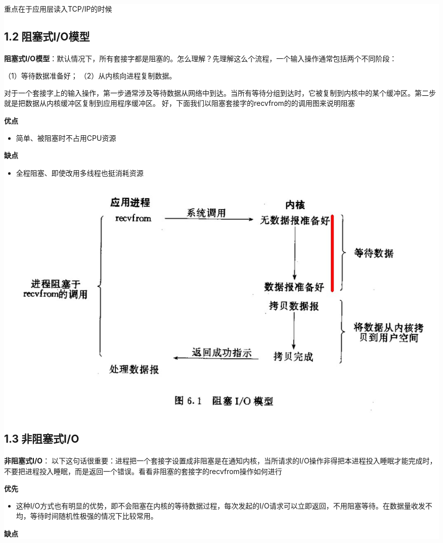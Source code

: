 重点在于应用层读入TCP/IP的时候

## 1.2 **阻塞式I/O模型**

**阻塞式I/O模型**：默认情况下，所有套接字都是阻塞的。怎么理解？先理解这么个流程，一个输入操作通常包括两个不同阶段：

（1）等待数据准备好；
（2）从内核向进程复制数据。


对于一个套接字上的输入操作，第一步通常涉及等待数据从网络中到达。当所有等待分组到达时，它被复制到内核中的某个缓冲区。第二步就是把数据从内核缓冲区复制到应用程序缓冲区。 好，下面我们以阻塞套接字的recvfrom的的调用图来说明阻塞

**优点**

- 简单、被阻塞时不占用CPU资源

**缺点**

- 全程阻塞、即使改用多线程也挺消耗资源

![202707564.jpg](https://github.com/kennyfortune/kennyfortune.github.io/raw/master/img/202707564.jpg)

## 1.3 **非阻塞式I/O**

**非阻塞式I/O**： 以下这句话很重要：进程把一个套接字设置成非阻塞是在通知内核，当所请求的I/O操作非得把本进程投入睡眠才能完成时，不要把进程投入睡眠，而是返回一个错误。看看非阻塞的套接字的recvfrom操作如何进行

**优先**

- 这种I/O方式也有明显的优势，即不会阻塞在内核的等待数据过程，每次发起的I/O请求可以立即返回，不用阻塞等待。在数据量收发不均，等待时间随机性极强的情况下比较常用。

**缺点**
